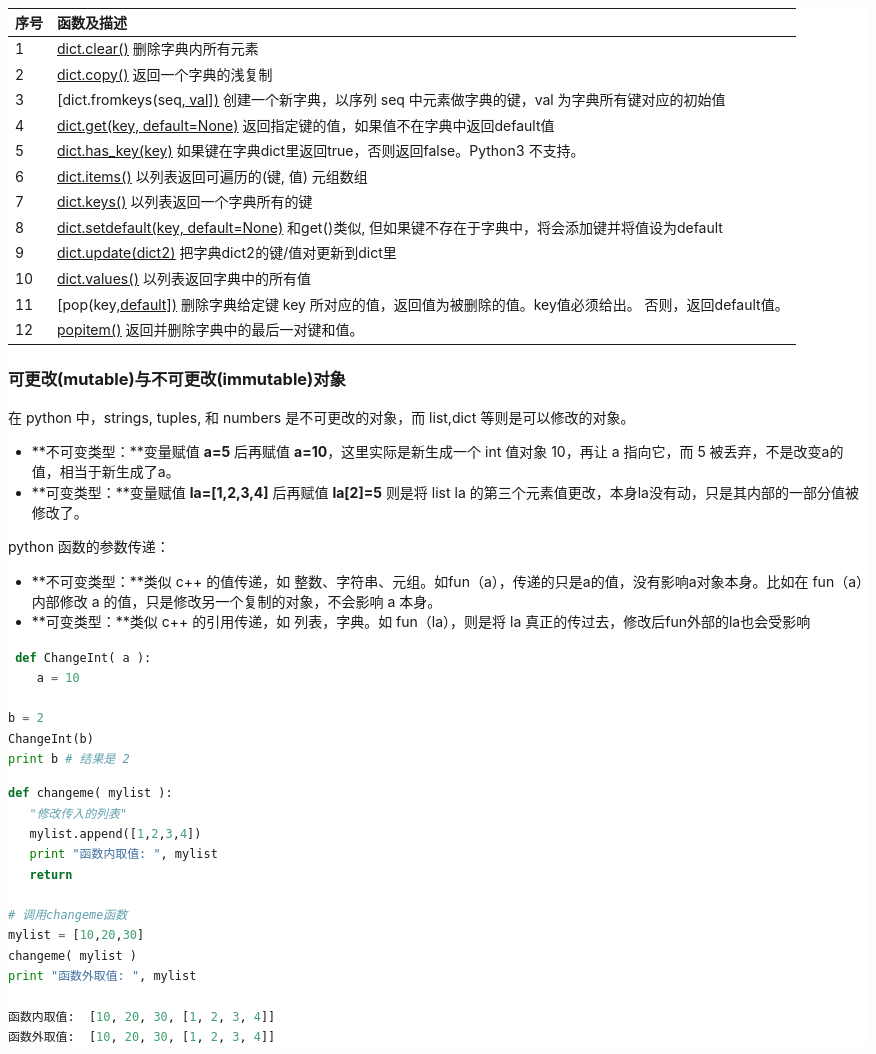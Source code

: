 | 序号 | 函数及描述                                                   |
| :--- | :----------------------------------------------------------- |
| 1    | [dict.clear()](https://www.runoob.com/python/att-dictionary-clear.html) 删除字典内所有元素 |
| 2    | [dict.copy()](https://www.runoob.com/python/att-dictionary-copy.html) 返回一个字典的浅复制 |
| 3    | [dict.fromkeys(seq[, val\])](https://www.runoob.com/python/att-dictionary-fromkeys.html) 创建一个新字典，以序列 seq 中元素做字典的键，val 为字典所有键对应的初始值 |
| 4    | [dict.get(key, default=None)](https://www.runoob.com/python/att-dictionary-get.html) 返回指定键的值，如果值不在字典中返回default值 |
| 5    | [dict.has_key(key)](https://www.runoob.com/python/att-dictionary-has_key.html) 如果键在字典dict里返回true，否则返回false。Python3 不支持。 |
| 6    | [dict.items()](https://www.runoob.com/python/att-dictionary-items.html) 以列表返回可遍历的(键, 值) 元组数组 |
| 7    | [dict.keys()](https://www.runoob.com/python/att-dictionary-keys.html) 以列表返回一个字典所有的键 |
| 8    | [dict.setdefault(key, default=None)](https://www.runoob.com/python/att-dictionary-setdefault.html) 和get()类似, 但如果键不存在于字典中，将会添加键并将值设为default |
| 9    | [dict.update(dict2)](https://www.runoob.com/python/att-dictionary-update.html) 把字典dict2的键/值对更新到dict里 |
| 10   | [dict.values()](https://www.runoob.com/python/att-dictionary-values.html) 以列表返回字典中的所有值 |
| 11   | [pop(key[,default\])](https://www.runoob.com/python/python-att-dictionary-pop.html) 删除字典给定键 key 所对应的值，返回值为被删除的值。key值必须给出。 否则，返回default值。 |
| 12   | [popitem()](https://www.runoob.com/python/python-att-dictionary-popitem.html) 返回并删除字典中的最后一对键和值。 |

### 可更改(mutable)与不可更改(immutable)对象

在 python 中，strings, tuples, 和 numbers 是不可更改的对象，而 list,dict 等则是可以修改的对象。

- **不可变类型：**变量赋值 **a=5** 后再赋值 **a=10**，这里实际是新生成一个 int 值对象 10，再让 a 指向它，而 5 被丢弃，不是改变a的值，相当于新生成了a。
- **可变类型：**变量赋值 **la=[1,2,3,4]** 后再赋值 **la[2]=5** 则是将 list la 的第三个元素值更改，本身la没有动，只是其内部的一部分值被修改了。

python 函数的参数传递：

- **不可变类型：**类似 c++ 的值传递，如 整数、字符串、元组。如fun（a），传递的只是a的值，没有影响a对象本身。比如在 fun（a）内部修改 a 的值，只是修改另一个复制的对象，不会影响 a 本身。
- **可变类型：**类似 c++ 的引用传递，如 列表，字典。如 fun（la），则是将 la 真正的传过去，修改后fun外部的la也会受影响

```python
 def ChangeInt( a ):
    a = 10
 
b = 2
ChangeInt(b)
print b # 结果是 2
```

```python
def changeme( mylist ):
   "修改传入的列表"
   mylist.append([1,2,3,4])
   print "函数内取值: ", mylist
   return
 
# 调用changeme函数
mylist = [10,20,30]
changeme( mylist )
print "函数外取值: ", mylist

函数内取值:  [10, 20, 30, [1, 2, 3, 4]]
函数外取值:  [10, 20, 30, [1, 2, 3, 4]]
```

